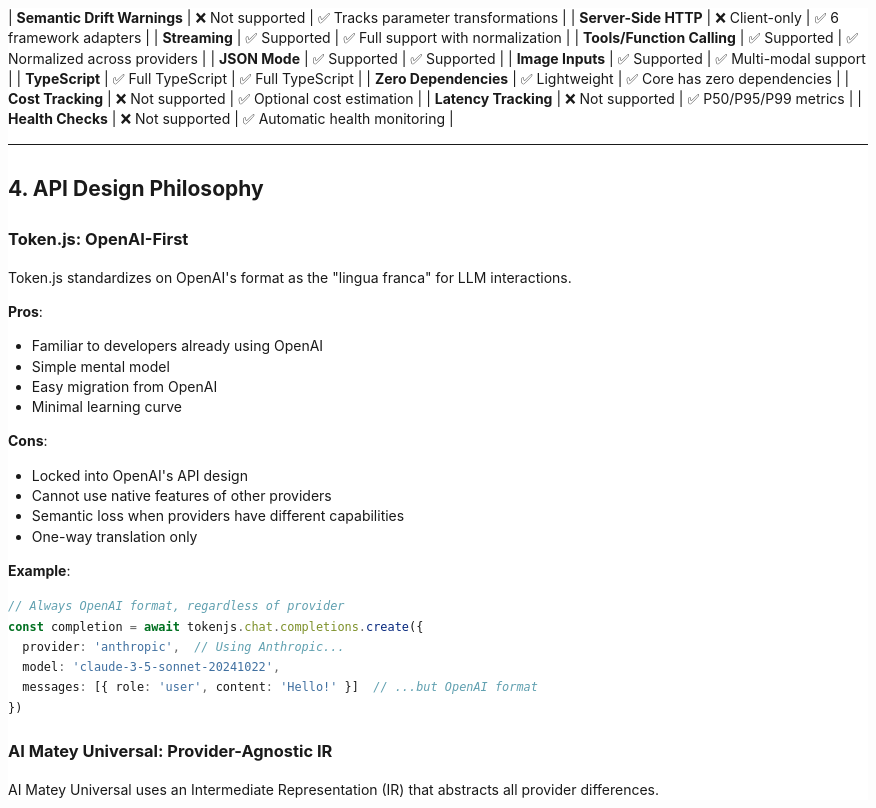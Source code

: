 | **Semantic Drift Warnings** | ❌ Not supported | ✅ Tracks parameter transformations |
| **Server-Side HTTP** | ❌ Client-only | ✅ 6 framework adapters |
| **Streaming** | ✅ Supported | ✅ Full support with normalization |
| **Tools/Function Calling** | ✅ Supported | ✅ Normalized across providers |
| **JSON Mode** | ✅ Supported | ✅ Supported |
| **Image Inputs** | ✅ Supported | ✅ Multi-modal support |
| **TypeScript** | ✅ Full TypeScript | ✅ Full TypeScript |
| **Zero Dependencies** | ✅ Lightweight | ✅ Core has zero dependencies |
| **Cost Tracking** | ❌ Not supported | ✅ Optional cost estimation |
| **Latency Tracking** | ❌ Not supported | ✅ P50/P95/P99 metrics |
| **Health Checks** | ❌ Not supported | ✅ Automatic health monitoring |

---

## 4. API Design Philosophy

### Token.js: OpenAI-First

Token.js standardizes on OpenAI's format as the "lingua franca" for LLM interactions.

**Pros**:
- Familiar to developers already using OpenAI
- Simple mental model
- Easy migration from OpenAI
- Minimal learning curve

**Cons**:
- Locked into OpenAI's API design
- Cannot use native features of other providers
- Semantic loss when providers have different capabilities
- One-way translation only

**Example**:
```typescript
// Always OpenAI format, regardless of provider
const completion = await tokenjs.chat.completions.create({
  provider: 'anthropic',  // Using Anthropic...
  model: 'claude-3-5-sonnet-20241022',
  messages: [{ role: 'user', content: 'Hello!' }]  // ...but OpenAI format
})
```

### AI Matey Universal: Provider-Agnostic IR

AI Matey Universal uses an Intermediate Representation (IR) that abstracts all provider differences.
